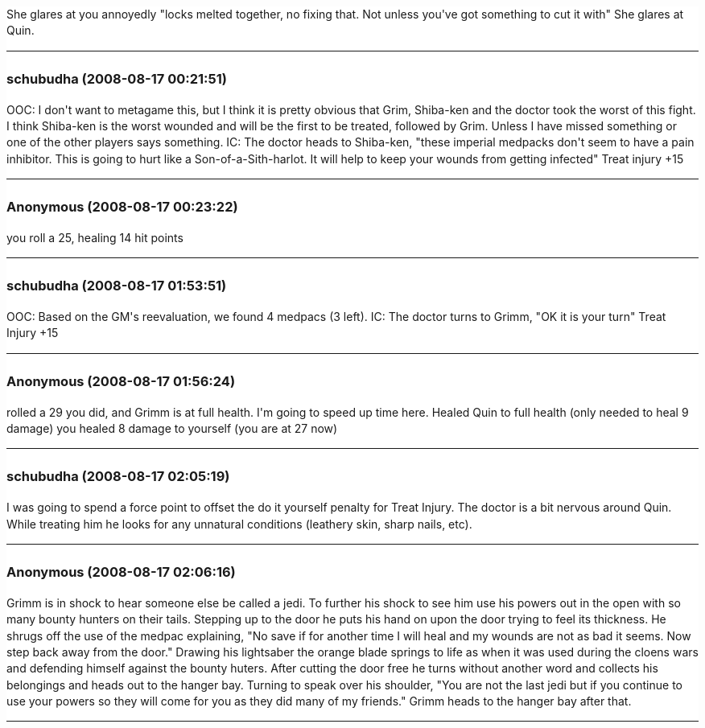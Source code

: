 She glares at you annoyedly "locks melted together, no fixing that. Not unless you've got something to cut it with" She glares at Quin.

---

### **schubudha** (2008-08-17 00:21:51)

OOC: I don't want to metagame this, but I think it is pretty obvious that Grim, Shiba-ken and the doctor took the worst of this fight. I think Shiba-ken is the worst wounded and will be the first to be treated, followed by Grim. Unless I have missed something or one of the other players says something.
IC: The doctor heads to Shiba-ken, "these imperial medpacks don't seem to have a pain inhibitor. This is going to hurt like a Son-of-a-Sith-harlot. It will help to keep your wounds from getting infected"
Treat injury +15

---

### **Anonymous** (2008-08-17 00:23:22)

you roll a 25, healing 14 hit points

---

### **schubudha** (2008-08-17 01:53:51)

OOC: Based on the GM's reevaluation, we found 4 medpacs (3 left).
IC: The doctor turns to Grimm, "OK it is your turn"
Treat Injury +15

---

### **Anonymous** (2008-08-17 01:56:24)

rolled a 29 you did, and Grimm is at full health.
I'm going to speed up time here.
Healed Quin to full health (only needed to heal 9 damage)
you healed 8 damage to yourself (you are at 27 now)

---

### **schubudha** (2008-08-17 02:05:19)

I was going to spend a force point to offset the do it yourself penalty for Treat Injury.
The doctor is a bit nervous around Quin. While treating him he looks for any unnatural conditions (leathery skin, sharp nails, etc).

---

### **Anonymous** (2008-08-17 02:06:16)

Grimm is in shock to hear someone else be called a jedi. To further his shock to see him use his powers out in the open with so many bounty hunters on their tails. Stepping up to the door he puts his hand on upon the door trying to feel its thickness. He shrugs off the use of the medpac explaining, "No save if for another time I will heal and my wounds are not as bad it seems. Now step back away from the door." Drawing his lightsaber the orange blade springs to life as when it was used during the cloens wars and defending himself against the bounty huters. After cutting the door free he turns without another word and collects his belongings and heads out to the hanger bay. Turning to speak over his shoulder, "You are not the last jedi but if you continue to use your powers so they will come for you as they did many of my friends." Grimm heads to the hanger bay after that.

---